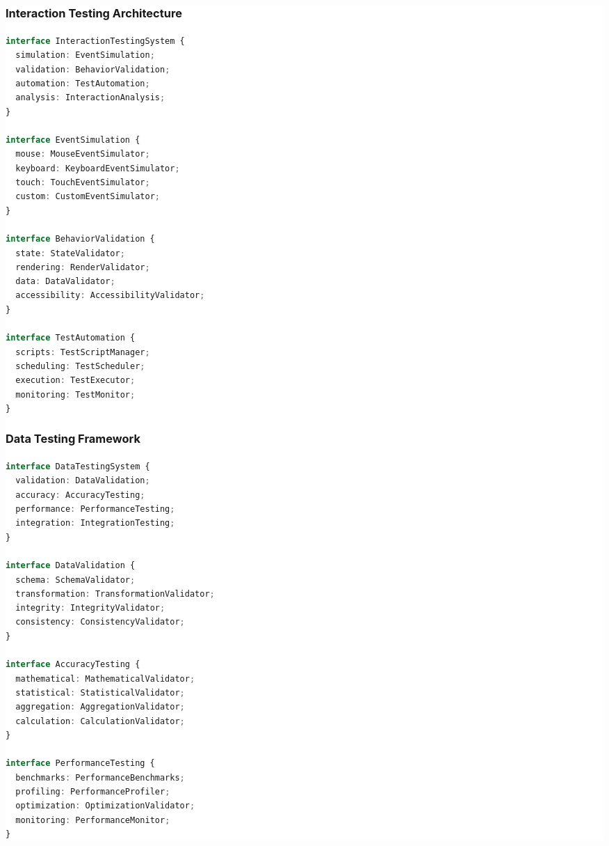### Interaction Testing Architecture
```typescript
interface InteractionTestingSystem {
  simulation: EventSimulation;
  validation: BehaviorValidation;
  automation: TestAutomation;
  analysis: InteractionAnalysis;
}

interface EventSimulation {
  mouse: MouseEventSimulator;
  keyboard: KeyboardEventSimulator;
  touch: TouchEventSimulator;
  custom: CustomEventSimulator;
}

interface BehaviorValidation {
  state: StateValidator;
  rendering: RenderValidator;
  data: DataValidator;
  accessibility: AccessibilityValidator;
}

interface TestAutomation {
  scripts: TestScriptManager;
  scheduling: TestScheduler;
  execution: TestExecutor;
  monitoring: TestMonitor;
}
```

### Data Testing Framework
```typescript
interface DataTestingSystem {
  validation: DataValidation;
  accuracy: AccuracyTesting;
  performance: PerformanceTesting;
  integration: IntegrationTesting;
}

interface DataValidation {
  schema: SchemaValidator;
  transformation: TransformationValidator;
  integrity: IntegrityValidator;
  consistency: ConsistencyValidator;
}

interface AccuracyTesting {
  mathematical: MathematicalValidator;
  statistical: StatisticalValidator;
  aggregation: AggregationValidator;
  calculation: CalculationValidator;
}

interface PerformanceTesting {
  benchmarks: PerformanceBenchmarks;
  profiling: PerformanceProfiler;
  optimization: OptimizationValidator;
  monitoring: PerformanceMonitor;
}
```
